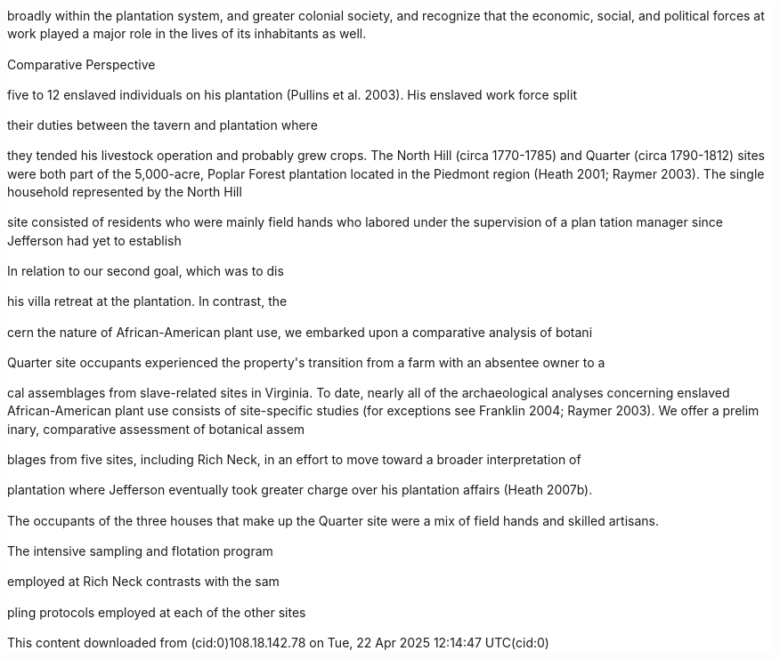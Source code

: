  broadly within the plantation system, and greater
 colonial society, and recognize that the economic,
 social, and political forces at work played a major
 role in the lives of its inhabitants as well.

 Comparative Perspective

 five to 12 enslaved individuals on his plantation
 (Pullins et al. 2003). His enslaved work force split

 their duties between the tavern and plantation where

 they tended his livestock operation and probably
 grew crops. The North Hill (circa 1770-1785) and
 Quarter (circa 1790-1812) sites were both part of
 the 5,000-acre, Poplar Forest plantation located in
 the Piedmont region (Heath 2001; Raymer 2003).
 The single household represented by the North Hill

 site consisted of residents who were mainly field
 hands who labored under the supervision of a plan
 tation manager since Jefferson had yet to establish

 In relation to our second goal, which was to dis

 his villa retreat at the plantation. In contrast, the

 cern the nature of African-American plant use, we
 embarked upon a comparative analysis of botani

 Quarter site occupants experienced the property's
 transition from a farm with an absentee owner to a

 cal assemblages from slave-related sites in Virginia.
 To date, nearly all of the archaeological analyses
 concerning enslaved African-American plant use
 consists of site-specific studies (for exceptions see
 Franklin 2004; Raymer 2003). We offer a prelim
 inary, comparative assessment of botanical assem

 blages from five sites, including Rich Neck, in an
 effort to move toward a broader interpretation of

 plantation where Jefferson eventually took greater
 charge over his plantation affairs (Heath 2007b).

 The occupants of the three houses that make up the
 Quarter site were a mix of field hands and skilled
 artisans.

 The intensive sampling and flotation program

 employed at Rich Neck contrasts with the sam

 pling protocols employed at each of the other sites

This content downloaded from 
(cid:0)108.18.142.78 on Tue, 22 Apr 2025 12:14:47 UTC(cid:0)
